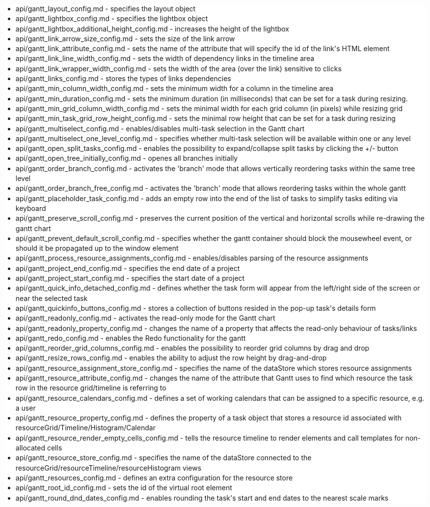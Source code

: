 - api/gantt_layout_config.md - specifies the layout object
- api/gantt_lightbox_config.md - specifies the lightbox object
- api/gantt_lightbox_additional_height_config.md - increases the height of the lightbox
- api/gantt_link_arrow_size_config.md - sets the size of the link arrow
- api/gantt_link_attribute_config.md - sets the name of the attribute that will specify the id of the link's HTML element
- api/gantt_link_line_width_config.md - sets the width of dependency links in the timeline area
- api/gantt_link_wrapper_width_config.md - sets the width of the area (over the link) sensitive to clicks
- api/gantt_links_config.md - stores the types of links dependencies
- api/gantt_min_column_width_config.md - sets the minimum width for a column in the timeline area
- api/gantt_min_duration_config.md - sets the minimum duration (in milliseconds) that can be set for a task during resizing.
- api/gantt_min_grid_column_width_config.md - sets the minimal width for each grid column (in pixels) while resizing grid
- api/gantt_min_task_grid_row_height_config.md - sets the minimal row height that can be set for a task during resizing
- api/gantt_multiselect_config.md - enables/disables multi-task selection in the Gantt chart
- api/gantt_multiselect_one_level_config.md - specifies whether multi-task selection will be available within one or any level
- api/gantt_open_split_tasks_config.md - enables the possibility to expand/collapse split tasks by clicking the +/- button
- api/gantt_open_tree_initially_config.md - openes all branches initially
- api/gantt_order_branch_config.md - activates the 'branch' mode that allows vertically reordering tasks within the same tree level
- api/gantt_order_branch_free_config.md - activates the 'branch' mode that allows reordering tasks within the whole gantt
- api/gantt_placeholder_task_config.md - adds an empty row into the end of the list of tasks to simplify tasks editing via keyboard
- api/gantt_preserve_scroll_config.md - preserves the current position of the vertical and horizontal scrolls while re-drawing the gantt chart
- api/gantt_prevent_default_scroll_config.md - specifies whether the gantt container should block the mousewheel event, or should it be propagated up to the window element
- api/gantt_process_resource_assignments_config.md - enables/disables parsing of the resource assignments
- api/gantt_project_end_config.md - specifies the end date of a project
- api/gantt_project_start_config.md - specifies the start date of a project
- api/gantt_quick_info_detached_config.md - defines whether the task form will appear from the left/right side of the screen or near the selected task
- api/gantt_quickinfo_buttons_config.md - stores a collection of buttons resided in the pop-up task's details form
- api/gantt_readonly_config.md - activates the read-only mode for the Gantt chart
- api/gantt_readonly_property_config.md - changes the name of a property that affects the read-only behaviour of tasks/links
- api/gantt_redo_config.md - enables the Redo functionality for the gantt
- api/gantt_reorder_grid_columns_config.md - enables the possibility to reorder grid columns by drag and drop
- api/gantt_resize_rows_config.md - enables the ability to adjust the row height by drag-and-drop
- api/gantt_resource_assignment_store_config.md - specifies the name of the dataStore which stores resource assignments
- api/gantt_resource_attribute_config.md - changes the name of the attribute that Gantt uses to find which resource the task row in the resource grid/timeline is referring to
- api/gantt_resource_calendars_config.md - defines a set of working calendars that can be assigned to a specific resource, e.g. a user
- api/gantt_resource_property_config.md - defines the property of a task object that stores a resource id associated with resourceGrid/Timeline/Histogram/Calendar
- api/gantt_resource_render_empty_cells_config.md - tells the resource timeline to render elements and call templates for non-allocated cells
- api/gantt_resource_store_config.md - specifies the name of the dataStore connected to the resourceGrid/resourceTimeline/resourceHistogram views
- api/gantt_resources_config.md - defines an extra configuration for the resource store
- api/gantt_root_id_config.md - sets the id of the virtual root element
- api/gantt_round_dnd_dates_config.md - enables rounding the task's start and end dates to the nearest scale marks